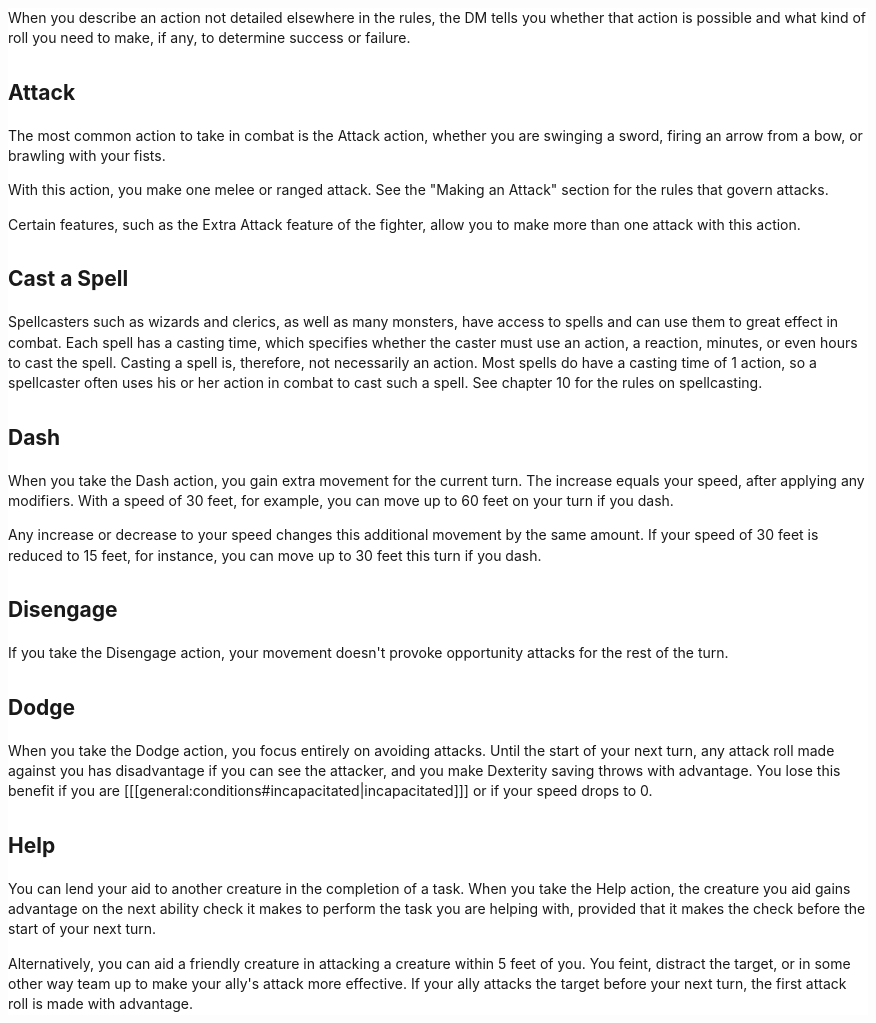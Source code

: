 When you describe an action not detailed elsewhere in the rules, the DM tells you whether that action is possible and what kind of roll you need to make, if any, to determine success or failure.

## Attack

The most common action to take in combat is the Attack action, whether you are swinging a sword, firing an arrow from a bow, or brawling with your fists.

With this action, you make one melee or ranged attack. See the "Making an Attack" section for the rules that govern attacks.

Certain features, such as the Extra Attack feature of the fighter, allow you to make more than one attack with this action.

## Cast a Spell

Spellcasters such as wizards and clerics, as well as many monsters, have access to spells and can use them to great effect in combat. Each spell has a casting time, which specifies whether the caster must use an action, a reaction, minutes, or even hours to cast the spell. Casting a spell is, therefore, not necessarily an action. Most spells do have a casting time of 1 action, so a spellcaster often uses his or her action in combat to cast such a spell. See chapter 10 for the rules on spellcasting.

## Dash

When you take the Dash action, you gain extra movement for the current turn. The increase equals your speed, after applying any modifiers. With a speed of 30 feet, for example, you can move up to 60 feet on your turn if you dash.

Any increase or decrease to your speed changes this additional movement by the same amount. If your speed of 30 feet is reduced to 15 feet, for instance, you can move up to 30 feet this turn if you dash.

## Disengage

If you take the Disengage action, your movement doesn't provoke opportunity attacks for the rest of the turn.

## Dodge

When you take the Dodge action, you focus entirely on avoiding attacks. Until the start of your next turn, any attack roll made against you has disadvantage if you can see the attacker, and you make Dexterity saving throws with advantage. You lose this benefit if you are [[[general:conditions#incapacitated|incapacitated]]] or if your speed drops to 0.

## Help

You can lend your aid to another creature in the completion of a task. When you take the Help action, the creature you aid gains advantage on the next ability check it makes to perform the task you are helping with, provided that it makes the check before the start of your next turn.

Alternatively, you can aid a friendly creature in attacking a creature within 5 feet of you. You feint, distract the target, or in some other way team up to make your ally's attack more effective. If your ally attacks the target before your next turn, the first attack roll is made with advantage.
